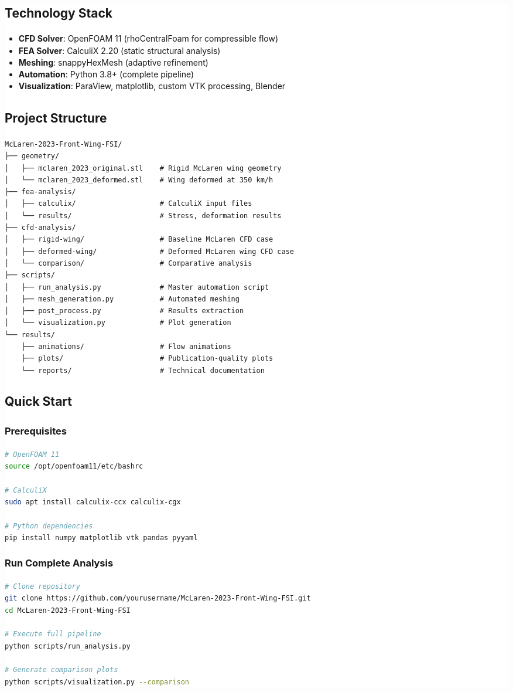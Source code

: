 ## Technology Stack

- **CFD Solver**: OpenFOAM 11 (rhoCentralFoam for compressible flow)
- **FEA Solver**: CalculiX 2.20 (static structural analysis)
- **Meshing**: snappyHexMesh (adaptive refinement)
- **Automation**: Python 3.8+ (complete pipeline)
- **Visualization**: ParaView, matplotlib, custom VTK processing, Blender

## Project Structure

```
McLaren-2023-Front-Wing-FSI/
├── geometry/
│   ├── mclaren_2023_original.stl    # Rigid McLaren wing geometry
│   └── mclaren_2023_deformed.stl    # Wing deformed at 350 km/h
├── fea-analysis/
│   ├── calculix/                    # CalculiX input files
│   └── results/                     # Stress, deformation results
├── cfd-analysis/
│   ├── rigid-wing/                  # Baseline McLaren CFD case
│   ├── deformed-wing/               # Deformed McLaren wing CFD case
│   └── comparison/                  # Comparative analysis
├── scripts/
│   ├── run_analysis.py              # Master automation script
│   ├── mesh_generation.py           # Automated meshing
│   ├── post_process.py              # Results extraction
│   └── visualization.py             # Plot generation
└── results/
    ├── animations/                  # Flow animations
    ├── plots/                       # Publication-quality plots
    └── reports/                     # Technical documentation
```

## Quick Start

### Prerequisites
```bash
# OpenFOAM 11
source /opt/openfoam11/etc/bashrc

# CalculiX
sudo apt install calculix-ccx calculix-cgx

# Python dependencies
pip install numpy matplotlib vtk pandas pyyaml
```

### Run Complete Analysis
```bash
# Clone repository
git clone https://github.com/yourusername/McLaren-2023-Front-Wing-FSI.git
cd McLaren-2023-Front-Wing-FSI

# Execute full pipeline
python scripts/run_analysis.py

# Generate comparison plots
python scripts/visualization.py --comparison
```
